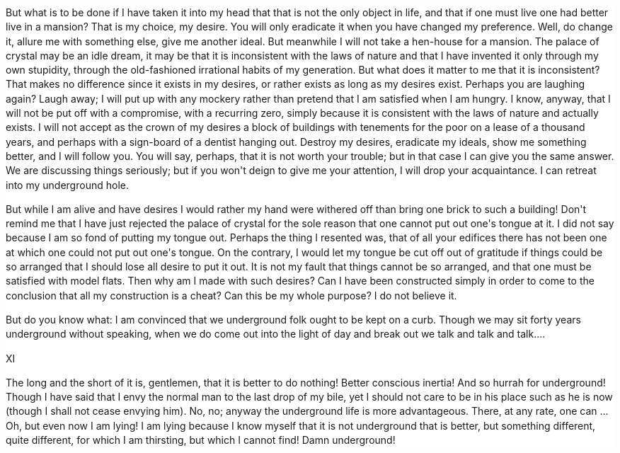 But what is to be done if I have taken it into my head that that is not
the only object in life, and that if one must live one had better live
in a mansion?  That is my choice, my desire.  You will only eradicate
it when you have changed my preference.  Well, do change it, allure me
with something else, give me another ideal.  But meanwhile I will not
take a hen-house for a mansion.  The palace of crystal may be an idle
dream, it may be that it is inconsistent with the laws of nature and
that I have invented it only through my own stupidity, through the
old-fashioned irrational habits of my generation.  But what does it
matter to me that it is inconsistent?  That makes no difference since
it exists in my desires, or rather exists as long as my desires exist.
Perhaps you are laughing again? Laugh away; I will put up with any
mockery rather than pretend that I am satisfied when I am hungry.  I
know, anyway, that I will not be put off with a compromise, with a
recurring zero, simply because it is consistent with the laws of nature
and actually exists.  I will not accept as the crown of my desires a
block of buildings with tenements for the poor on a lease of a thousand
years, and perhaps with a sign-board of a dentist hanging out. Destroy
my desires, eradicate my ideals, show me something better, and I will
follow you.  You will say, perhaps, that it is not worth your trouble;
but in that case I can give you the same answer.  We are discussing
things seriously; but if you won't deign to give me your attention, I
will drop your acquaintance.  I can retreat into my underground hole.

But while I am alive and have desires I would rather my hand were
withered off than bring one brick to such a building!  Don't remind me
that I have just rejected the palace of crystal for the sole reason
that one cannot put out one's tongue at it.  I did not say because I am
so fond of putting my tongue out.  Perhaps the thing I resented was,
that of all your edifices there has not been one at which one could not
put out one's tongue.  On the contrary, I would let my tongue be cut
off out of gratitude if things could be so arranged that I should lose
all desire to put it out.  It is not my fault that things cannot be so
arranged, and that one must be satisfied with model flats.  Then why am
I made with such desires?  Can I have been constructed simply in order
to come to the conclusion that all my construction is a cheat?  Can
this be my whole purpose?  I do not believe it.

But do you know what: I am convinced that we underground folk ought to
be kept on a curb.  Though we may sit forty years underground without
speaking, when we do come out into the light of day and break out we
talk and talk and talk....



XI

The long and the short of it is, gentlemen, that it is better to do
nothing! Better conscious inertia!  And so hurrah for underground!
Though I have said that I envy the normal man to the last drop of my
bile, yet I should not care to be in his place such as he is now
(though I shall not cease envying him).  No, no; anyway the underground
life is more advantageous. There, at any rate, one can ...  Oh, but
even now I am lying!  I am lying because I know myself that it is not
underground that is better, but something different, quite different,
for which I am thirsting, but which I cannot find!  Damn underground!
